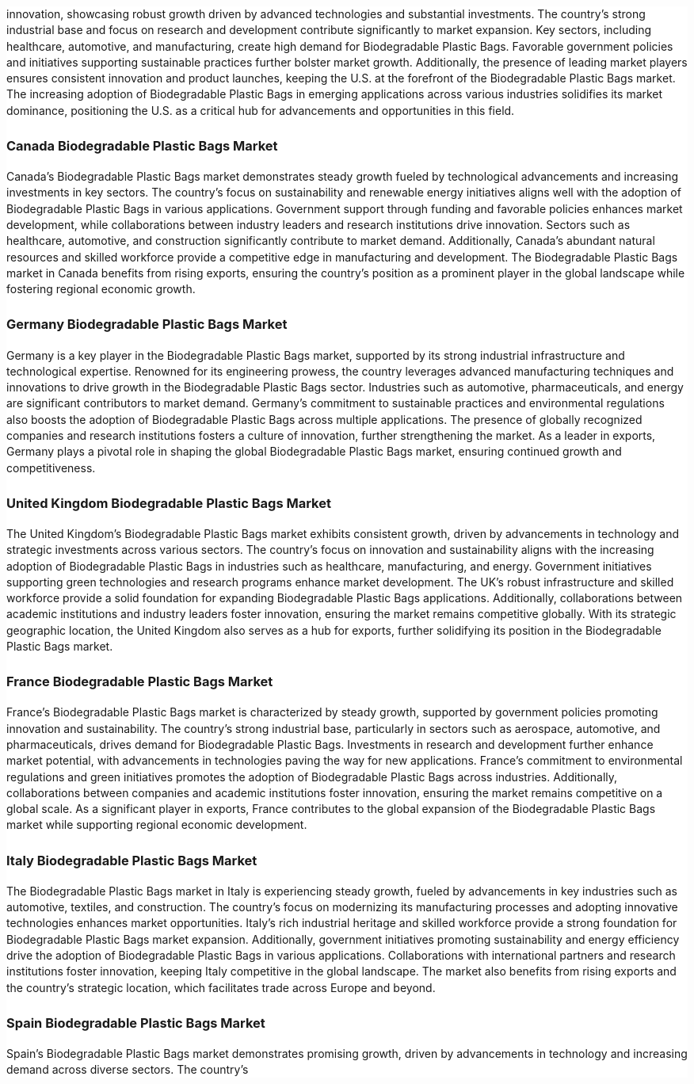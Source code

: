 innovation, showcasing robust growth driven by advanced technologies and substantial investments. The country&rsquo;s strong industrial base and focus on research and development contribute significantly to market expansion. Key sectors, including healthcare, automotive, and manufacturing, create high demand for Biodegradable Plastic Bags. Favorable government policies and initiatives supporting sustainable practices further bolster market growth. Additionally, the presence of leading market players ensures consistent innovation and product launches, keeping the U.S. at the forefront of the Biodegradable Plastic Bags market. The increasing adoption of Biodegradable Plastic Bags in emerging applications across various industries solidifies its market dominance, positioning the U.S. as a critical hub for advancements and opportunities in this field.</p><h3>Canada Biodegradable Plastic Bags Market</h3><p>Canada&rsquo;s Biodegradable Plastic Bags market demonstrates steady growth fueled by technological advancements and increasing investments in key sectors. The country&rsquo;s focus on sustainability and renewable energy initiatives aligns well with the adoption of Biodegradable Plastic Bags in various applications. Government support through funding and favorable policies enhances market development, while collaborations between industry leaders and research institutions drive innovation. Sectors such as healthcare, automotive, and construction significantly contribute to market demand. Additionally, Canada&rsquo;s abundant natural resources and skilled workforce provide a competitive edge in manufacturing and development. The Biodegradable Plastic Bags market in Canada benefits from rising exports, ensuring the country&rsquo;s position as a prominent player in the global landscape while fostering regional economic growth.</p><h3>Germany Biodegradable Plastic Bags Market</h3><p>Germany is a key player in the Biodegradable Plastic Bags market, supported by its strong industrial infrastructure and technological expertise. Renowned for its engineering prowess, the country leverages advanced manufacturing techniques and innovations to drive growth in the Biodegradable Plastic Bags sector. Industries such as automotive, pharmaceuticals, and energy are significant contributors to market demand. Germany&rsquo;s commitment to sustainable practices and environmental regulations also boosts the adoption of Biodegradable Plastic Bags across multiple applications. The presence of globally recognized companies and research institutions fosters a culture of innovation, further strengthening the market. As a leader in exports, Germany plays a pivotal role in shaping the global Biodegradable Plastic Bags market, ensuring continued growth and competitiveness.</p><h3>United Kingdom Biodegradable Plastic Bags Market</h3><p>The United Kingdom&rsquo;s Biodegradable Plastic Bags market exhibits consistent growth, driven by advancements in technology and strategic investments across various sectors. The country&rsquo;s focus on innovation and sustainability aligns with the increasing adoption of Biodegradable Plastic Bags in industries such as healthcare, manufacturing, and energy. Government initiatives supporting green technologies and research programs enhance market development. The UK&rsquo;s robust infrastructure and skilled workforce provide a solid foundation for expanding Biodegradable Plastic Bags applications. Additionally, collaborations between academic institutions and industry leaders foster innovation, ensuring the market remains competitive globally. With its strategic geographic location, the United Kingdom also serves as a hub for exports, further solidifying its position in the Biodegradable Plastic Bags market.</p><h3>France Biodegradable Plastic Bags Market</h3><p>France&rsquo;s Biodegradable Plastic Bags market is characterized by steady growth, supported by government policies promoting innovation and sustainability. The country&rsquo;s strong industrial base, particularly in sectors such as aerospace, automotive, and pharmaceuticals, drives demand for Biodegradable Plastic Bags. Investments in research and development further enhance market potential, with advancements in technologies paving the way for new applications. France&rsquo;s commitment to environmental regulations and green initiatives promotes the adoption of Biodegradable Plastic Bags across industries. Additionally, collaborations between companies and academic institutions foster innovation, ensuring the market remains competitive on a global scale. As a significant player in exports, France contributes to the global expansion of the Biodegradable Plastic Bags market while supporting regional economic development.</p><h3>Italy Biodegradable Plastic Bags Market</h3><p>The Biodegradable Plastic Bags market in Italy is experiencing steady growth, fueled by advancements in key industries such as automotive, textiles, and construction. The country&rsquo;s focus on modernizing its manufacturing processes and adopting innovative technologies enhances market opportunities. Italy&rsquo;s rich industrial heritage and skilled workforce provide a strong foundation for Biodegradable Plastic Bags market expansion. Additionally, government initiatives promoting sustainability and energy efficiency drive the adoption of Biodegradable Plastic Bags in various applications. Collaborations with international partners and research institutions foster innovation, keeping Italy competitive in the global landscape. The market also benefits from rising exports and the country&rsquo;s strategic location, which facilitates trade across Europe and beyond.</p><h3>Spain Biodegradable Plastic Bags Market</h3><p>Spain&rsquo;s Biodegradable Plastic Bags market demonstrates promising growth, driven by advancements in technology and increasing demand across diverse sectors. The country&rsquo;s